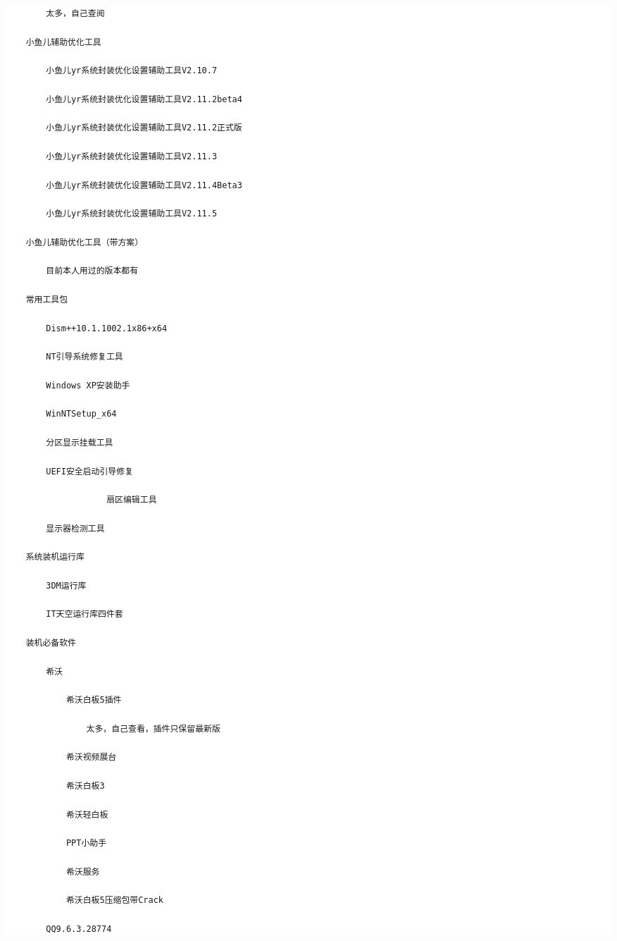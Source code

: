 			太多，自己查阅
		
		小鱼儿辅助优化工具
			
			小鱼儿yr系统封装优化设置辅助工具V2.10.7
			
			小鱼儿yr系统封装优化设置辅助工具V2.11.2beta4
			
			小鱼儿yr系统封装优化设置辅助工具V2.11.2正式版
			
			小鱼儿yr系统封装优化设置辅助工具V2.11.3
			
			小鱼儿yr系统封装优化设置辅助工具V2.11.4Beta3
			
			小鱼儿yr系统封装优化设置辅助工具V2.11.5
		
		小鱼儿辅助优化工具（带方案）
			
			目前本人用过的版本都有
		
		常用工具包
			
			Dism++10.1.1002.1x86+x64
			
			NT引导系统修复工具
			
			Windows XP安装助手
			
			WinNTSetup_x64
			
			分区显示挂载工具
			
			UEFI安全启动引导修复
			
                        扇区编辑工具
			
			显示器检测工具
		
		系统装机运行库
			
			3DM运行库
			
			IT天空运行库四件套
		
		装机必备软件
			
			希沃
				
				希沃白板5插件
					
					太多，自己查看，插件只保留最新版
				
				希沃视频展台
				
				希沃白板3
				
				希沃轻白板
				
				PPT小助手
				
				希沃服务
				
				希沃白板5压缩包带Crack
			
			QQ9.6.3.28774
			